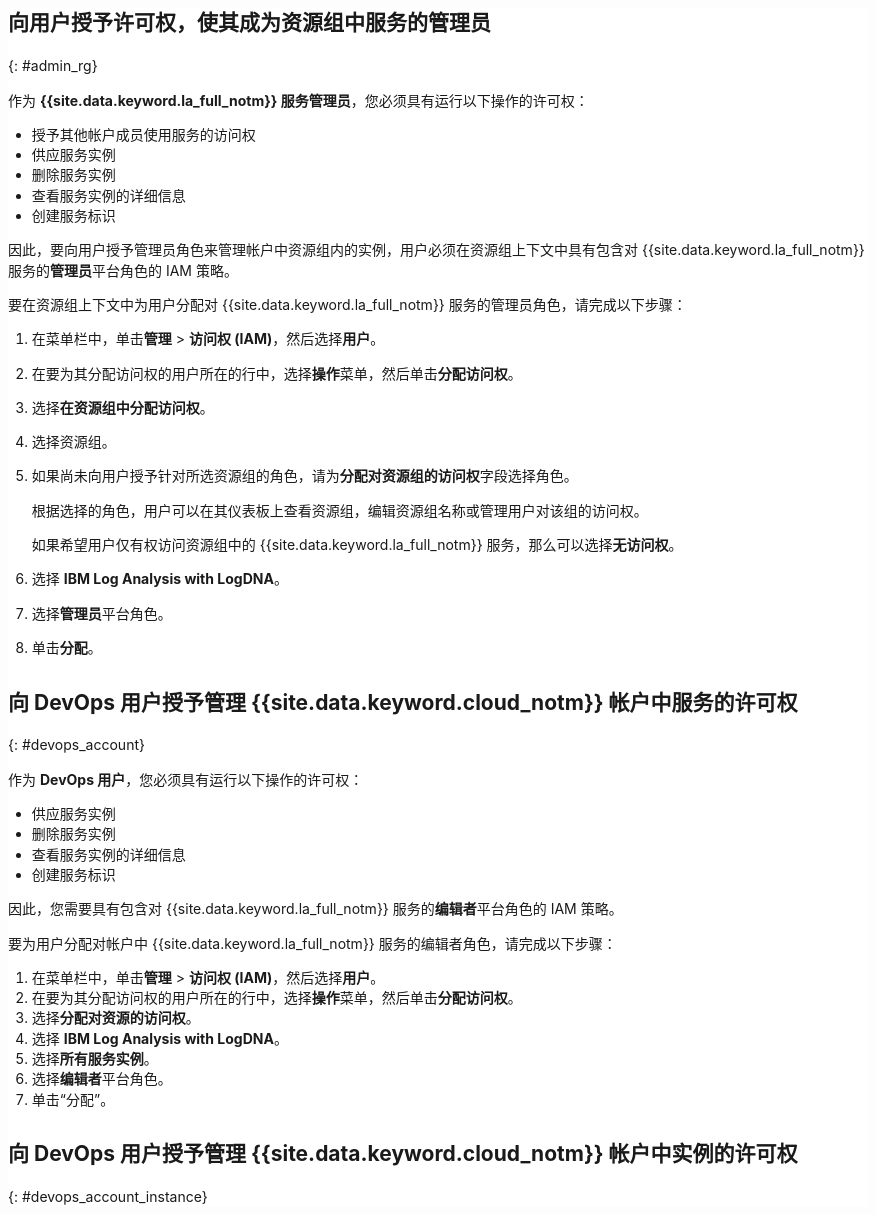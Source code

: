 
## 向用户授予许可权，使其成为资源组中服务的管理员
{: #admin_rg}

作为 **{{site.data.keyword.la_full_notm}} 服务管理员**，您必须具有运行以下操作的许可权： 

* 授予其他帐户成员使用服务的访问权
* 供应服务实例
* 删除服务实例
* 查看服务实例的详细信息
* 创建服务标识

因此，要向用户授予管理员角色来管理帐户中资源组内的实例，用户必须在资源组上下文中具有包含对 {{site.data.keyword.la_full_notm}} 服务的**管理员**平台角色的 IAM 策略。 

要在资源组上下文中为用户分配对 {{site.data.keyword.la_full_notm}} 服务的管理员角色，请完成以下步骤： 

1. 在菜单栏中，单击**管理** &gt; **访问权 (IAM)**，然后选择**用户**。
2. 在要为其分配访问权的用户所在的行中，选择**操作**菜单，然后单击**分配访问权**。
3. 选择**在资源组中分配访问权**。
4. 选择资源组。
5. 如果尚未向用户授予针对所选资源组的角色，请为**分配对资源组的访问权**字段选择角色。 

    根据选择的角色，用户可以在其仪表板上查看资源组，编辑资源组名称或管理用户对该组的访问权。 
    
    如果希望用户仅有权访问资源组中的 {{site.data.keyword.la_full_notm}} 服务，那么可以选择**无访问权**。

6. 选择 **IBM Log Analysis with LogDNA**。
7. 选择**管理员**平台角色。
8. 单击**分配**。


## 向 DevOps 用户授予管理 {{site.data.keyword.cloud_notm}} 帐户中服务的许可权
{: #devops_account}

作为 **DevOps 用户**，您必须具有运行以下操作的许可权： 

* 供应服务实例
* 删除服务实例
* 查看服务实例的详细信息
* 创建服务标识

因此，您需要具有包含对 {{site.data.keyword.la_full_notm}} 服务的**编辑者**平台角色的 IAM 策略。

要为用户分配对帐户中 {{site.data.keyword.la_full_notm}} 服务的编辑者角色，请完成以下步骤： 

1. 在菜单栏中，单击**管理** &gt; **访问权 (IAM)**，然后选择**用户**。
2. 在要为其分配访问权的用户所在的行中，选择**操作**菜单，然后单击**分配访问权**。
3. 选择**分配对资源的访问权**。
4. 选择 **IBM Log Analysis with LogDNA**。
5. 选择**所有服务实例**。
6. 选择**编辑者**平台角色。
7. 单击“分配”。

## 向 DevOps 用户授予管理 {{site.data.keyword.cloud_notm}} 帐户中实例的许可权
{: #devops_account_instance}
